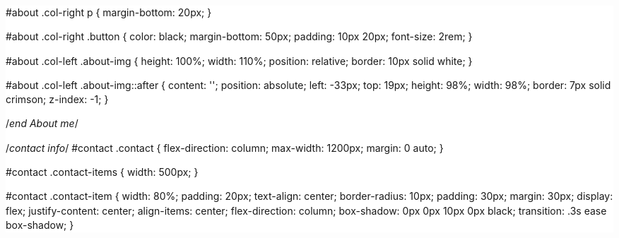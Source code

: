#about .col-right p {
    margin-bottom: 20px;
}

#about .col-right .button {
    color: black;
    margin-bottom: 50px;
    padding: 10px 20px;
    font-size: 2rem;
}

#about .col-left .about-img {
    height: 100%;
    width: 110%;
    position: relative;
    border: 10px solid white;
}

#about .col-left .about-img::after {
    content: '';
    position: absolute;
    left: -33px;
    top: 19px;
    height: 98%;
    width: 98%;
    border: 7px solid crimson;
    z-index: -1;
}

/*end About me*/


/*contact info*/
#contact .contact {
    flex-direction: column;
    max-width: 1200px;
    margin: 0 auto;
}

#contact .contact-items {
    width: 500px;
}

#contact .contact-item {
    width: 80%;
    padding: 20px;
    text-align: center;
    border-radius: 10px;
    padding: 30px;
    margin: 30px;
    display: flex;
    justify-content: center;
    align-items: center;
    flex-direction: column;
    box-shadow: 0px 0px 10px 0px black;
    transition: .3s ease box-shadow;
}
